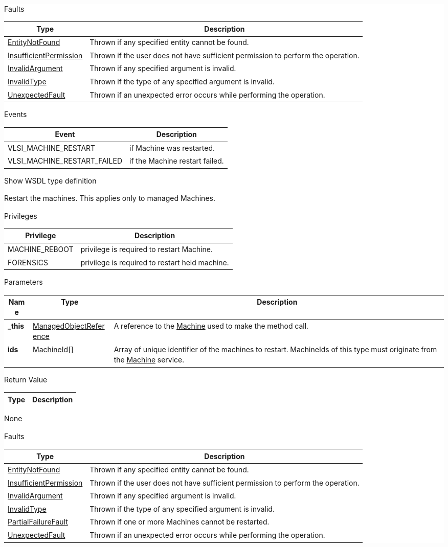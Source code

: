

Faults

Type |  Description
---|---
[EntityNotFound](vdi.fault.EntityNotFound.md)| Thrown if any specified entity cannot be found.
[InsufficientPermission](vdi.fault.InsufficientPermission.md)| Thrown if the user does not have sufficient permission to perform the operation.
[InvalidArgument](vdi.fault.InvalidArgument.md)| Thrown if any specified argument is invalid.
[InvalidType](vdi.fault.InvalidType.md)| Thrown if the type of any specified argument is invalid.
[UnexpectedFault](vdi.fault.UnexpectedFault.md)| Thrown if an unexpected error occurs while performing the operation.



Events

Event |  Description
---|---
VLSI_MACHINE_RESTART|  if Machine was restarted.
VLSI_MACHINE_RESTART_FAILED|  if the Machine restart failed.

Show WSDL type definition







Restart the machines. This applies only to managed Machines.

Privileges

Privilege |  Description
---|---
MACHINE_REBOOT|  privilege is required to restart Machine.
FORENSICS|  privilege is required to restart held machine.



Parameters

Name| Type| Description
---|---|---
**_this**| [ManagedObjectReference](vmodl.ManagedObjectReference.md)|  A reference to the [Machine](vdi.resources.Machine.md) used to make the method call.
**ids**| [MachineId[]](vdi.entity.MachineId.md)|  Array of unique identifier of the machines to restart. MachineIds of this type must originate from the [Machine](vdi.resources.Machine.md) service.




Return Value

Type |  Description
---|---
None



Faults

Type |  Description
---|---
[EntityNotFound](vdi.fault.EntityNotFound.md)| Thrown if any specified entity cannot be found.
[InsufficientPermission](vdi.fault.InsufficientPermission.md)| Thrown if the user does not have sufficient permission to perform the operation.
[InvalidArgument](vdi.fault.InvalidArgument.md)| Thrown if any specified argument is invalid.
[InvalidType](vdi.fault.InvalidType.md)| Thrown if the type of any specified argument is invalid.
[PartialFailureFault](vdi.fault.PartialFailureFault.md)| Thrown if one or more Machines cannot be restarted.
[UnexpectedFault](vdi.fault.UnexpectedFault.md)| Thrown if an unexpected error occurs while performing the operation.


 [^1]: This property need not be set. [^2]: This property cannot be updated. [^3]: This property must contain only alphanumerics, spaces, underscores, and dashes. The maximum length is 32 characters. [^4]: This property has a maximum length of 400 characters. [^5]: This property has a default value of false. [^6]: This property has a default value of true. [^7]: If specified, this property is limited to letters, numbers, punctuation, spaces, and tabs. [^8]: This property has a minimum value of 1. [^9]: This property is required if maxSessionsType is set to 'LIMITED'. [^10]: This property has a default value of 1. [^11]: This property must contain only alphanumerics, underscores, and dashes. The maximum length is 64 characters. [^12]: This property has a maximum length of 256 characters. [^13]: This property has a maximum length of 1024 characters. [^14]: This property is an unordered array of unique values. [^15]: This property is required if enableAntiAffinityRules is set to true. [^16]: This property has a maximum value of 20. [^17]: This property has a default value of 'DISABLED'. [^18]: This property is required if multiSessionMode is set to 'ENABLED_DEFAULT_OFF', 'ENABLED_DEFAULT_ON', or 'ENABLED_ENFORCED'. [^19]: This property has a default value of 0. [^20]: This property cannot contain ? characters. [^21]: This property must contain the time in 24 hours format. e.g. 14:30. [^22]: This property must be in the form hh:mm in 24 hours format. [^23]: This property is required if customizationType is set to 'NONE'. [^24]: This property is required if customizationType is set to 'SYS_PREP'. [^25]: This property is required if customizationType is set to 'QUICK_PREP'. [^26]: This property is required if type is set to 'MANUAL'. [^27]: This property is required if type is set to 'RDS'. [^28]: This property has a default value of 'DESKTOP'. [^29]: This property is required if type is set to 'AUTOMATED'. [^30]: This property has a default value of ['PCOIP', 'RDP', 'BLAST']. [^31]: This property is required if operation is set to 'INITIAL_PUBLISH', 'SCHEDULE_PUSH_IMAGE', 'CANCEL_SCHEDULED_PUSH_IMAGE', or 'INFRASTRUCTURE_CHANGE'. [^32]: This property is required if operation is set to 'SCHEDULE_PUSH_IMAGE'. [^33]: For Instant clone desktops this setting can only be set to ALWAYS_POWERED_ON. [^34]: This property has a default value of 'TAKE_NO_POWER_ACTION'. [^35]: This property has a default value of 'NEVER'. [^36]: This property has a default value of 120. [^37]: This property is required if automaticLogoffPolicy is set to 'AFTER'. [^38]: This is applicable for automated desktops with virtual machines names based on pattern naming. This is not applicable for desktops that are using specified naming since dynamic creation and deletion of VMs is not supported. [^39]: For Instant clone desktops this setting can only be set to DELETE. [^40]: This property is required if refreshOsDiskAfterLogoff is set to 'EVERY'. [^41]: This property has a maximum value of 100. [^42]: This property is required if refreshOsDiskAfterLogoff is set to 'AT_SIZE'. [^43]: This property has a default value of 'AFTER'. [^44]: This property is required if emptySessionTimeoutPolicy is set to 'AFTER'. [^45]: This property has a default value of 10. [^46]: This property has a minimum value of 10. [^47]: This property is required if preLaunchSessionTimeoutPolicy is set to 'AFTER'. [^48]: This property has a default value of 'DEFAULT'. [^49]: This property has a default value of 'BLOCK_ACCESS'. [^50]: This property is required if source is set to 'VIRTUAL_CENTER'. [^51]: For Instant clone desktops this setting can only be set to false. [^52]: This property is required if overrideGlobalSetting is set to true. [^53]: This property is required if enabled is set to true. [^54]: This property is required if maxLabelType is set to 'LIMITED'. [^55]: This property has a default value of 4096. [^56]: This property has a minimum value of 512. [^57]: This property is required if redirectDisposableFiles is set to true. [^58]: This property has a default value of Auto. [^59]: This property must be single letters from D to Z or the word Auto. [^60]: This property is required if redirectDisposableFiles is set to true. [^61]: This property has a default value of 96. [^62]: This property has a minimum value of 64. [^63]: This property has a maximum value of 512. [^64]: This property is required if renderer3D is set to 'AUTOMATIC', 'SOFTWARE', or 'HARDWARE'. [^65]: This property has a default value of 2. [^66]: This property has a maximum value of 4. [^67]: This property is required if renderer3D is set to 'AUTOMATIC', 'SOFTWARE', 'HARDWARE', or 'DISABLED'. [^68]: This property has a default value of 'WUXGA'. [^69]: This property is required if renderer3D is set to 'AUTOMATIC', 'SOFTWARE', 'HARDWARE', or 'DISABLED'. [^70]: This property must contain only alphanumerics and dashes. It must contain at least one alpha character. It may also optionally contain a numeric placement token {n} or {n:fixed=#}. If the pattern does not specify the numeric placement token, the maximum length is 14 characters. [^71]: This property has a default value of 'UP_FRONT'. [^72]: This property has a minimum value of 0. [^73]: This property is required if provisioningTime is set to 'ON_DEMAND'. [^74]: This property is required if redirectWindowsProfile is set to true. [^75]: This property is required if useSeparateDatastoresPersistentAndOSDisks is set to true. [^76]: This property has a default value of 2048. [^77]: This property has a minimum value of 128. [^78]: This property has a default value of D. [^79]: This property is required if reclaimVmDiskSpace is set to true. [^80]: This property must contain only alphanumerics and dashes. It must contain at least one alpha character. The maximum length is 15 characters. [^81]: This property is required if userAssignment is set to 'DEDICATED'. [^82]: Fast NFS Clones (VAAI) will be unavailable if the Replica disks are stored separately from the OS disks. [^83]: Datastores with file system type VVOL will also be unavailable if the Replica disks are stored separately from the OS disks. [^84]: This setting is applicable to both View Composer and Instant clone engine sourced desktops. [^85]: For Instant clone desktops, this can be modified only if there are no current operations ( [operation](vdi.resources.Desktop.InstantCloneProvisioningStatusData.md#operation) is NONE). [^86]: This property is required if useSeparateDatastoresReplicaAndOSDisks is set to true. [^87]: For Instant clone desktops, this setting can only be set to false. [^88]: This is applicable only to Virtual Center, View Composer, or Instant Clone Engine sourced manual or automatic desktops. [^89]: If true, VirtualCenter.StorageAcceleratorData#enabled must also be enabled. [^90]: This value cannot be updated for Instant Clone Engine sourced desktops. [^91]: This property has a default value of 'OS_DISKS'. [^92]: This property is required if useViewStorageAccelerator is set to true. [^93]: This property has a default value of 7. [^94]: This property has a maximum value of 999. [^95]: For Instant clone desktops, this setting can only be set to UNBOUNDED. [^96]: This property has a default value of 'CONSERVATIVE'. [^97]: This property has a default value of 'VM'. [^98]: For Instant clone desktops only it can be only a cluster and not a host. [^99]: For Instant clone desktops, this can be modified only if there are no current operations ( [operation](vdi.resources.Desktop.InstantCloneProvisioningStatusData.md#operation) is NONE). [^100]: If the naming method is PATTERN, this value must be less than [minNumberOfMachines](vdi.resources.Desktop.PatternNamingSettings.md#minNumberOfMachines). If the naming method is SPECIFIED and this is a create, this value must be less than the number of specified names. If the naming method is SPECIFIED and this value is updated, it must be less than the total number of existing machines in the desktop. The above checks are not done if this value is 0. [^101]: For Full clone desktops, if Storage DRS cluster is used then it can only have one element. [^102]: This property is required if namingMethod is set to 'PATTERN'. [^103]: This property is required if namingMethod is set to 'SPECIFIED'. [^104]: For Instant clone desktops, this setting can only be set to PATTERN. [^105]: License is not applied to the system. [^106]: Applied license is expired. [^107]: Applied license does not have instant clone feature enabled. [^108]: This parameter is an update map based on [DesktopInfo](vdi.resources.Desktop.DesktopInfo.md 'DesktopInfo'). [^109]: Both instant and linked clones share the same base image and use less storage space than full virtual machines. [^110]: The user profile for both types clones can be redirected to persistent disks that will be unaffected by OS updates and refreshes. [^111]: This property has a default value of 'PCOIP'. [^112]: This property is required if enableGRIDvGPUs is set to true. [^113]: This property has a default value of 'LIMITED'. [^114]: This property is required if operation is set to 'INITIAL_PUBLISH', 'CANCEL_SCHEDULED_MAINTENANCE', or 'INFRASTRUCTURE_CHANGE'. [^115]: This property has a maximum value of 100. [^116]: This property has a maximum value of 150. [^117]: This property is required if useCustomScript is set to false. [^118]: This property is required if maintenanceMode is set to 'RECURRING'. [^119]: This property has a maximum value of 31. [^120]: This property is required if maintenancePeriod is set to 'WEEKLY' or 'MONTHLY'. [^121]: This property has a default value of 'NEVER'. [^122]: This property is required if disconnectedSessionTimeoutPolicy is set to 'AFTER'. [^123]: This property has a minimum value of 10. [^124]: This property has a default value of 'VM'. [^125]: For Instant clone farms only it can be only a cluster and not a host. [^126]: For Instant clone farms, this can be modified only if there are no current operations ( [operation](vdi.resources.Farm.InstantCloneProvisioningStatusData.md#operation) is NONE). [^127]: This must be between 1 and 255 characters. [^128]: This property has a maximum length of 64 characters. [^129]: This property has a default value of 'ANY'. [^130]: This property has a default value of 'NONE'. [^131]: This property has a default value of ['PCOIP', 'BLAST']. [^132]: This property defines valid folder names with a max length of 64 characters and up to 4 subdirectory levels. The subdirectories can be specified using a backslash, e.g. (dir1\dir2\dir3\dir4). Folder names can't start or end with a backslash nor can there be 2 or more backslashes together. Combinations such as (\dir1, dir1\dir2\, dir1\\\\dir2, dir1\\\\\\dir2) are invalid. The windows reserved keywords (CON, PRN, NUL, AUX, COM1 - COM9, LPT1 - LPT9 etc.) are not allowed in subdirectory names.
 [^133]: This property has a default value of "AFTER." [^134]: This property has a default value of "UNCONFIGURED". [^135]: This parameter need not be set. [^136]: This parameter is an update map based on [RoleInfo](vdi.users.Role.RoleInfo.md "RoleInfo"). [^137]: This parameter is an update map based on [SecondaryCredentialsInfo](vdi.users.SecondaryCredentials.SecondaryCredentialsInfo.md "SecondaryCredentialsInfo"). [^138]: This property is required if hybridLogonConfig is set to "password". [^139]: This property has a maximum value of 65535. [^140]: This property must be a valid IP address or DNS name. [^141]: This property must be a valid DNS name. [^142]: This parameter is an update map based on [ADDomainInfo](vdi.utils.ADDomain.ADDomainInfo.md "ADDomainInfo"). [^143]: This property must not be empty and has a maximum length of 256 characters. [^144]: Image management stream is in AVAILABLE or PARTIALLY_AVAILABLE state. [^145]: There is at least one image management version in AVAILABLE or PARTIALLY_AVAILABLE state for this stream. [^146]: There is at least one image management tag associated with the image management version. [^147]: This parameter is an update map based on [ImageManagementStreamInfo](vdi.utils.imagemanagement.ImageManagementStream.ImageManagementStreamInfo.md "ImageManagementStreamInfo"). [^148]: This property must contain only alphanumerics, underscores and dashes. The maximum length is 64 characters. [^149]: This parameter is an update map based on [ImageManagementTagInfo](vdi.utils.imagemanagement.ImageManagementTag.ImageManagementTagInfo.md "ImageManagementTagInfo"). [^150]: This property must contain only alphanumerics, dot, underscores, and dashes. The maximum length is 64 characters. [^151]: This parameter is an update map based on [ImageManagementVersionInfo](vdi.utils.imagemanagement.ImageManagementVersion.ImageManagementVersionInfo.md "ImageManagementVersionInfo"). [^152]: This property must not be empty and has a maximum length of 256 characters. [^153]: This parameter is an update map based on [InstantCloneEngineDomainAdministratorInfo](vdi.utils.InstantCloneEngineDomainAdministrator.InstantCloneEngineDomainAdministratorInfo.md "InstantCloneEngineDomainAdministratorInfo"). [^154]: This property is required if logCollectorComponentType is set to "CONNECTION_SERVER". [^155]: This property is required if logCollectorComponentType is set to "AGENT_RDS". [^156]: This property is required if logCollectorComponentType is set to "AGENT_RDS". [^157]: This property has a default value of ["DEFAULT"]. [^158]: This property is required if reset is set to false. [^159]: Contains null for which the request is processed successfully. [^160]: [LogCollectorFault](vdi.fault.LogCollectorFault.md) for failed ones. [^161]: Contains array of [LogCollectorTaskInfo](vdi.utils.logcollector.LogCollector.LogCollectorTaskInfo.md) for which the request is processed successfully. [^162]: All available log collector task information is returned if no parameter used. [^163]: Log collector task information for specified user returned if parameter used. [^164]: This property has a default value of 5. [^165]: If the [type](vdi.utils.Validator.ValidationSpec.md#type) is "MACHINE", then the naming pattern for the machines will be validated. [^166]: This parameter is an update map based on [ViewComposerDomainAdministratorInfo](vdi.utils.viewcomposer.ViewComposerDomainAdministrator.ViewComposerDomainAdministratorInfo.md "ViewComposerDomainAdministratorInfo"). [^167]: This data object must be updated as a whole. [^168]: This property is required if source is set to "VIEW_COMPOSER" or "INSTANT_CLONE_ENGINE". [^169]: This property is required if source is set to "FULL_CLONE". [^170]: This value will be considered only in case of Dedicated Linked Pool. [^171]: It will be ignored for other Pools and Farms. [^172]: This property is required if isPersistent is set to true. [^173]: Applicable only in case of Linked Clones and Instant Clones. [^174]: Set to true only in case of DEDICATED LINKED_CLONE Pool. [^175]: It will be ignored in case of Farms and other Pools. [^176]: This property has a default value of 1024. [^177]: This property has a minimum value of 100. [^178]: This property has a maximum value of 32768. [^179]: This property is required if viewComposerType is set to "LOCAL_TO_VC" or "STANDALONE". [^180]: This property has a default value of "GENERAL". [^181]: This property cannot contain forward slashes. [^182]: This parameter is an update map based on [ApplicationInfo](vdi.resources.Application.ApplicationInfo.md "ApplicationInfo"). [^183]: This property has a default value of "NO_CONTROL". [^184]: This property has a default value of "AFTER". [^185]: This property must be single letters from D to Z. [^186]: This parameter is an update map based on [FarmInfo](vdi.resources.Farm.FarmInfo.md "FarmInfo"). [^187]: For Instant clone farms, this can be modified only if there are no current operations ( [operation](vdi.resources.Farm.InstantCloneProvisioningStatusData.md#operation) is NONE). [^188]: This parameter is an update map based on [RoleInfo](vdi.users.Role.RoleInfo.md "RoleInfo"). [^189]: This property has a maximum value of 65535. [^190]: This parameter is an update map based on [ADDomainInfo](vdi.utils.ADDomain.ADDomainInfo.md "ADDomainInfo"). [^191]: This parameter is an update map based on [ImageManagementAssetInfo](vdi.utils.imagemanagement.ImageManagementAsset.ImageManagementAssetInfo.md "ImageManagementAssetInfo").
 [^192]: This property is required if configured is set to true. [^193]: For Instant clone desktops, this setting can only be set to false. [^194]: This parameter is an update map based on [MachineInfo](vdi.resources.Machine.MachineInfo.md "MachineInfo"). [^195]: This parameter is an update map based on [PersistentDiskInfo](vdi.resources.PersistentDisk.PersistentDiskInfo.md "PersistentDiskInfo"). [^196]: This property must contain only alphanumerics, underscores, and dashes. It must contain at least one alpha character. The maximum length is 15 characters. [^197]: This property has a default value of 1000. [^198]: This parameter is an update map based on [RDSServerInfo](vdi.resources.RDSServer.RDSServerInfo.md "RDSServerInfo"). [^199]: Admin user has single role which is of type either HELP_DESK_ADMIN or HELP_DESK_ADMIN_READ_ONLY. [^200]: This parameter is an update map based on [PoliciesSettings](vdi.users.Policies.PoliciesSettings.md "PoliciesSettings"). [^201]: This property is required if allowPCoIPHardwareAcceleration is set to "Allow". [^202]: This property is required if logCollectorComponentType is set to "AGENT". [^203]: This property is required if type is set to "APPLICATION". [^204]: This property is required if type is set to "DESKTOP". [^205]: This parameter is an update map based on [URLRedirectionInfo](vdi.infrastructure.URLRedirection.URLRedirectionInfo.md "URLRedirectionInfo"). [^206]: This property has a default value of 20. [^207]: This property has a default value of 50. [^208]: This property has a default value of 12. [^209]: This parameter is an update map based on [VirtualCenterInfo](vdi.infrastructure.VirtualCenter.VirtualCenterInfo.md "VirtualCenterInfo"). [^210]: [user](vdi.resources.Desktop.SpecifiedName.md#user) is provided. [^211]: [enabled](vdi.resources.Desktop.DesktopSettings.md#enabled) is false. [^212]: [supportedSessionType](vdi.resources.Desktop.DesktopSettings.md#supportedSessionType) is not "DESKTOP". [^213]: [globalEntitlement](vdi.resources.Desktop.GlobalEntitlementData.md#globalEntitlement) is set. [^214]: [userAssignment](vdi.resources.Desktop.UserAssignment.md#userAssignment) is "DEDICATED" and [automaticAssignment](vdi.resources.Desktop.UserAssignment.md#automaticAssignment) is false. [^215]: Local entitlements are configured. [^216]: Any of the machines in the pool have users assigned. [^217]: [connectionServerRestrictions](vdi.resources.Desktop.DesktopSettings.md#connectionServerRestrictions) is not set. [^218]: [type](vdi.resources.Desktop.DesktopSpec.md#type) is MANUAL. [^219]: This parameter is an update map based on [MachineInfo](vdi.resources.Machine.MachineInfo.md "MachineInfo"). [^220]: Admin user has single role which is of type either HELP_DESK_ADMIN or HELP_DESK_ADMIN_READ_ONLY. [^221]: [DesktopId](vdi.entity.DesktopId.md). [^222]: [GlobalApplicationEntitlementId](vdi.entity.GlobalApplicationEntitlementId.md). [^223]: [GlobalEntitlementId](vdi.entity.GlobalEntitlementId.md). [^224]: [URLRedirectionId](vdi.entity.URLRedirectionId.md). [^225]: [ServerSpec](vdi.utils.Certificate.ServerSpec.md). [^226]: [SAMLAuthenticatorServerData](vdi.infrastructure.SAMLAuthenticator.ServerData.md). [^227]: This property is a set of entries with unique "key" members. [^228]: This parameter is an update map based on [GlobalApplicationEntitlementInfo](vdi.federation.GlobalApplicationEntitlement.GlobalApplicationEntitlementInfo.md "GlobalApplicationEntitlementInfo"). [^229]: This parameter is an update map based on [GlobalEntitlementInfo](vdi.federation.GlobalEntitlement.GlobalEntitlementInfo.md "GlobalEntitlementInfo"). [^230]: This parameter is an update map based on [PodInfo](vdi.federation.Pod.PodInfo.md "PodInfo"). [^231]: This parameter is an update map based on [PodFederationInfo](vdi.federation.PodFederation.PodFederationInfo.md "PodFederationInfo"). [^232]: This parameter is an update map based on [SiteInfo](vdi.federation.Site.SiteInfo.md "SiteInfo"). [^233]: This property has a default value of "CONNECTION_SERVER_DOMAIN". [^234]: When all of the secure gateways (HTTP(S)/PCOIP/BLAST) are enabled, this field denotes the maximum load of connections allowed for the connection server. Once the number of connections to this connection server reaches this value, the subsequent connections from the horizon client will be blocked by secure gateway. [^235]: The application is missing in all the machines of the desktop. [^236]: Desktop do not have any provisioned machines. [^237]: One or more server(s) is either in WARNING or ERROR (not exceeding the predefined threshold) state. [^238]: The RDSServers in this Farm present a mix of both known and unknown load preferences. [^239]: For dedicated assignment desktop, it is the number of assigned machine count. [^240]: For floating assignment desktop, it is the summation of the connected and disconnected sessions. [^241]: For dedicated assignments, it is the total number of assigned machine count. [^242]: For floating assignments, it will be sum of all the connected and disconnected sessions. [^243]: This property is required if thumbprintAccepted is set to false. [^244]: This property is required if thumbprintAccepted is set to false. [^245]: This parameter is an update map based on [CEIPInfo](vdi.infrastructure.CEIP.CEIPInfo.md "CEIPInfo"). [^246]: This parameter is an update map based on [CertificateSSOConnectorInfo](vdi.infrastructure.CertificateSSOConnector.CertificateSSOConnectorInfo.md "CertificateSSOConnectorInfo"). [^247]: This property has a maximum value of 59. [^248]: This property is required if hostRedirection is set to true. [^249]: This parameter is an update map based on [ConnectionServerInfo](vdi.infrastructure.ConnectionServer.ConnectionServerInfo.md "ConnectionServerInfo"). [^250]: This property is required if radiusEnabled is set to true. [^251]: This property is required if samlSupport is set to "ENABLED" or "REQUIRED". [^252]: This property is required if samlSupport is set to "MULTI_ENABLED" or "MULTI_REQUIRED". [^253]: This property has a maximum value of 1440. [^254]: This property has a default value of 21. [^255]: This property has a minimum value of 14. [^256]: This property is required if workspaceOneModeEnabled is set to true. [^257]: This property has a default value of "SUCCESS". [^258]: This property is required if eventDatabaseSet is set to true. [^259]: This property must start with a letter, may only contain letters, numbers, and the characters @, $, #, and _, and may not be longer than 6 characters. [^260]: This property has a maximum value of 3. [^261]: This property has a default value of 2000. [^262]: This property has a maximum value of 7. [^263]: This parameter is an update map based on [EventDatabaseInfo](vdi.infrastructure.EventDatabase.EventDatabaseInfo.md "EventDatabaseInfo"). [^264]: One of [version](vdi.infrastructure.GlobalSettings.ClientData.md#version), [blockSpecificVersions](vdi.infrastructure.GlobalSettings.ClientData.md#blockSpecificVersions), [warnSpecificVersions](vdi.infrastructure.GlobalSettings.ClientData.md#warnSpecificVersions) is mandatory. [^265]: Only one of [version](vdi.infrastructure.GlobalSettings.ClientData.md#version) or [blockSpecificVersions](vdi.infrastructure.GlobalSettings.ClientData.md#blockSpecificVersions) can be set. [^266]: This property cannot be used for [type](vdi.infrastructure.GlobalSettings.ClientData.md#type) "WINSTORE", "HTMLACCESS". [^267]: This property has a maximum length of 128 characters. [^268]: This property accepts all characters including new line with a maximum length of 1024 characters. [^269]: This property has a default value of 60. [^270]: This property has a default value of "TIMEOUT_AFTER". [^271]: This property has a default value of 600. [^272]: This property has a minimum value of 5. [^273]: This property is required if clientMaxSessionTimePolicy is set to "TIMEOUT_AFTER". [^274]: This property has a default value of 15. [^275]: This property is required if clientIdleSessionTimeoutPolicy is set to "TIMEOUT_AFTER". [^276]: This property has a default value of 1200. [^277]: This property is required if desktopSSOTimeoutPolicy is set to "DISABLE_AFTER". [^278]: This property has a default value of "ALWAYS_ENABLED". [^279]: This property is required if applicationSSOTimeoutPolicy is set to "DISABLE_AFTER". [^280]: This property has a maximum value of 4320. [^281]: This property is required if displayWarningBeforeForcedLogoff is set to true. [^282]: If set true, UI clients should show a "Remember me" check box option on the login page. [^283]: If set false, UI clients should not show the "Remember me" check box option on the login page. [^284]: This property has a default value of 30. [^285]: This property has a maximum value of 30. [^286]: This property has a default value of Your virtual session is going to be logged off. Please save your work. [^287]: This property has a default value of Your session has expired. Please re-connect to the portal and restart the session. [^288]: This property has a default value of Attention. [^289]: This property is required if displayPreLoginAdminBanner is set to true. [^290]: This parameter is an update map based on [GlobalSettingsInfo](vdi.infrastructure.GlobalSettings.GlobalSettingsInfo.md "GlobalSettingsInfo"). [^291]: This parameter is an update map based on [GSSAPIAuthenticatorInfo](vdi.infrastructure.GSSAPIAuthenticator.GSSAPIAuthenticatorInfo.md "GSSAPIAuthenticatorInfo"). [^292]: This parameter is an update map based on [NetworkProxyConfigurationDetail](vdi.infrastructure.NetworkProxyConfiguration.NetworkProxyConfigurationDetail.md "NetworkProxyConfigurationDetail"). [^293]: This property is required if networkAutoProxy is set to false. [^294]: This property has a maximum length of 50 characters. [^295]: This property has a maximum length of 20 characters. [^296]: This parameter is an update map based on [RADIUSAuthenticatorInfo](vdi.infrastructure.RADIUSAuthenticator.RADIUSAuthenticatorInfo.md "RADIUSAuthenticatorInfo"). [^297]: This property has a maximum length of 32 characters. [^298]: This parameter is an update map based on [SAMLAuthenticatorInfo](vdi.infrastructure.SAMLAuthenticator.SAMLAuthenticatorInfo.md "SAMLAuthenticatorInfo"). [^299]: This property has a default value of "DYNAMIC". [^300]: This property is required if authenticatorType is set to "DYNAMIC". [^301]: This property is required if authenticatorType is set to "STATIC". [^302]: This parameter is an update map based on [SecurityServerInfo](vdi.infrastructure.SecurityServer.SecurityServerInfo.md "SecurityServerInfo"). [^303]: This parameter is an update map based on [SyslogInfo](vdi.infrastructure.Syslog.SyslogInfo.md "SyslogInfo"). [^304]: When all of the secure gateways (HTTP(S)/PCOIP/BLAST) are enabled, this field denotes the maximum load of connections allowed for the connection server. Once the number of connections to this connection server reaches this value, the subsequent connections from the horizon client will be blocked by secure gateway. [^305]: When none of the secure gateways(HTTP(S)/PCOIP/BLAST) are enabled, sessionThreshold value will not be set. [^306]: This property has a default value of "BOTH". [^307]: This property has a default value of On proceeding, you agree that you fully comply with the laws of this organisation. [^308]: This property is required if triggerMode is set to "ENABLE_ALWAYS" or "REQUIRE_ALWAYS". [^309]: For those pods running on older version(before 7.12.0), the values for [numHostedSessions](vdi.health.Monitoring.PodSessionCounter.md#numHostedSessions) and [numBrokeredSessions](vdi.health.Monitoring.PodSessionCounter.md#numBrokeredSessions) will not be set. [^310]: When there is at least one Pod running on older version(before 7.12.0), numBrokeredSessions for all the pods will not be set. [^311]: [ApplicationId](vdi.entity.ApplicationId.md). [^312]: When none of the secure gateways(HTTP(S)/PCOIP/BLAST) are enabled, sessionThreshold value will not be set.